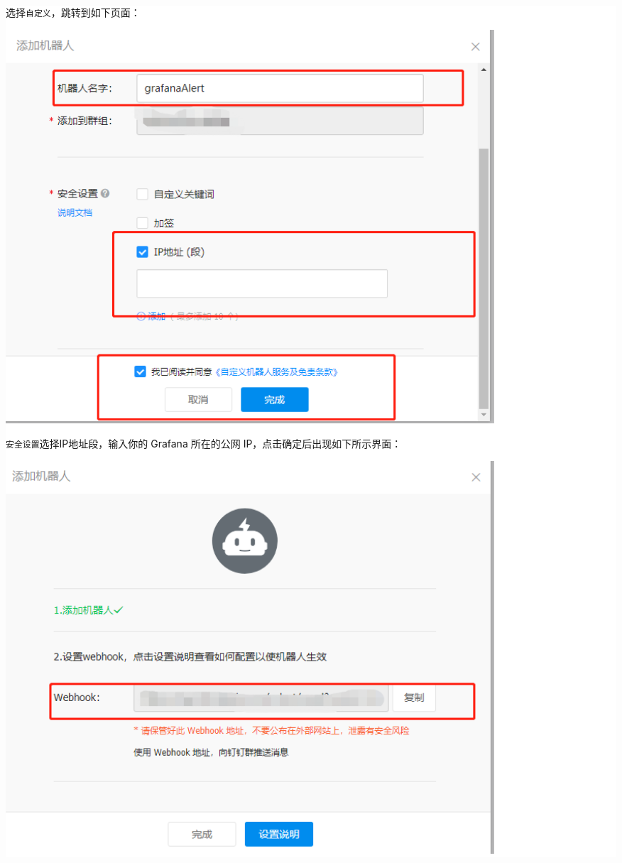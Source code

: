 选择`自定义`，跳转到如下页面：

<img src="./images/cluster_monitor/5-22.png" width=80%>

`安全设置`选择IP地址段，输入你的 Grafana 所在的公网 IP，点击确定后出现如下所示界面：

<img src="./images/cluster_monitor/5-23.png" width=80%>
